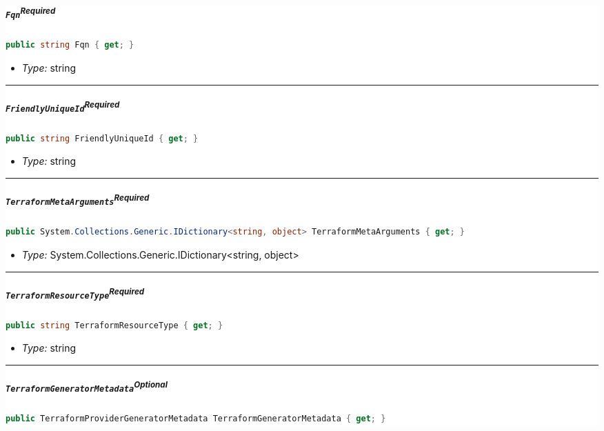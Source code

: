 
##### `Fqn`<sup>Required</sup> <a name="Fqn" id="@cdktf/provider-opentelekomcloud.cfwAddressGroupMemberV1.CfwAddressGroupMemberV1.property.fqn"></a>

```csharp
public string Fqn { get; }
```

- *Type:* string

---

##### `FriendlyUniqueId`<sup>Required</sup> <a name="FriendlyUniqueId" id="@cdktf/provider-opentelekomcloud.cfwAddressGroupMemberV1.CfwAddressGroupMemberV1.property.friendlyUniqueId"></a>

```csharp
public string FriendlyUniqueId { get; }
```

- *Type:* string

---

##### `TerraformMetaArguments`<sup>Required</sup> <a name="TerraformMetaArguments" id="@cdktf/provider-opentelekomcloud.cfwAddressGroupMemberV1.CfwAddressGroupMemberV1.property.terraformMetaArguments"></a>

```csharp
public System.Collections.Generic.IDictionary<string, object> TerraformMetaArguments { get; }
```

- *Type:* System.Collections.Generic.IDictionary<string, object>

---

##### `TerraformResourceType`<sup>Required</sup> <a name="TerraformResourceType" id="@cdktf/provider-opentelekomcloud.cfwAddressGroupMemberV1.CfwAddressGroupMemberV1.property.terraformResourceType"></a>

```csharp
public string TerraformResourceType { get; }
```

- *Type:* string

---

##### `TerraformGeneratorMetadata`<sup>Optional</sup> <a name="TerraformGeneratorMetadata" id="@cdktf/provider-opentelekomcloud.cfwAddressGroupMemberV1.CfwAddressGroupMemberV1.property.terraformGeneratorMetadata"></a>

```csharp
public TerraformProviderGeneratorMetadata TerraformGeneratorMetadata { get; }
```
